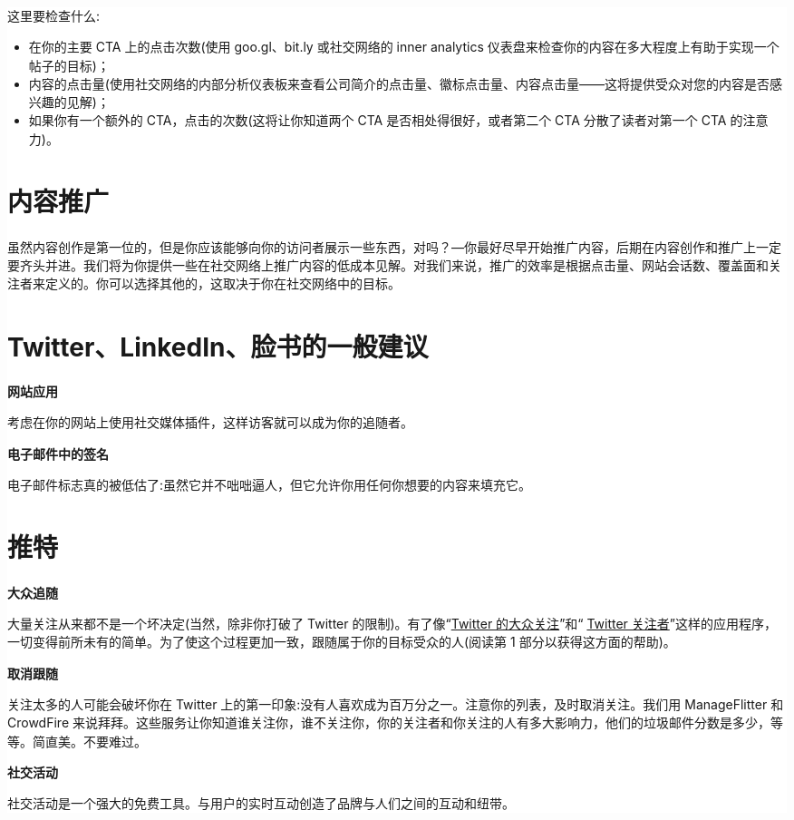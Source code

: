 这里要检查什么:

*   在你的主要 CTA 上的点击次数(使用 goo.gl、bit.ly 或社交网络的 inner analytics 仪表盘来检查你的内容在多大程度上有助于实现一个帖子的目标)；
*   内容的点击量(使用社交网络的内部分析仪表板来查看公司简介的点击量、徽标点击量、内容点击量——这将提供受众对您的内容是否感兴趣的见解)；
*   如果你有一个额外的 CTA，点击的次数(这将让你知道两个 CTA 是否相处得很好，或者第二个 CTA 分散了读者对第一个 CTA 的注意力)。

# 内容推广

虽然内容创作是第一位的，但是你应该能够向你的访问者展示一些东西，对吗？—你最好尽早开始推广内容，后期在内容创作和推广上一定要齐头并进。我们将为你提供一些在社交网络上推广内容的低成本见解。对我们来说，推广的效率是根据点击量、网站会话数、覆盖面和关注者来定义的。你可以选择其他的，这取决于你在社交网络中的目标。

# Twitter、LinkedIn、脸书的一般建议

**网站应用**

考虑在你的网站上使用社交媒体插件，这样访客就可以成为你的追随者。

**电子邮件中的签名**

电子邮件标志真的被低估了:虽然它并不咄咄逼人，但它允许你用任何你想要的内容来填充它。

# 推特

**大众追随**

大量关注从来都不是一个坏决定(当然，除非你打破了 Twitter 的限制)。有了像“[Twitter 的大众关注](https://chrome.google.com/webstore/detail/mass-follow-for-twitter/lfmanfkmmgfigbnjibfemdnnfjboficn)”和“ [Twitter 关注者](https://chrome.google.com/webstore/detail/twitter-follower/hcghlfjkhaigchnbbkbcgadlnckobaei?hl=en-GB)”这样的应用程序，一切变得前所未有的简单。为了使这个过程更加一致，跟随属于你的目标受众的人(阅读第 1 部分以获得这方面的帮助)。

**取消跟随**

关注太多的人可能会破坏你在 Twitter 上的第一印象:没有人喜欢成为百万分之一。注意你的列表，及时取消关注。我们用 ManageFlitter 和 CrowdFire 来说拜拜。这些服务让你知道谁关注你，谁不关注你，你的关注者和你关注的人有多大影响力，他们的垃圾邮件分数是多少，等等。简直美。不要难过。

**社交活动**

社交活动是一个强大的免费工具。与用户的实时互动创造了品牌与人们之间的互动和纽带。
